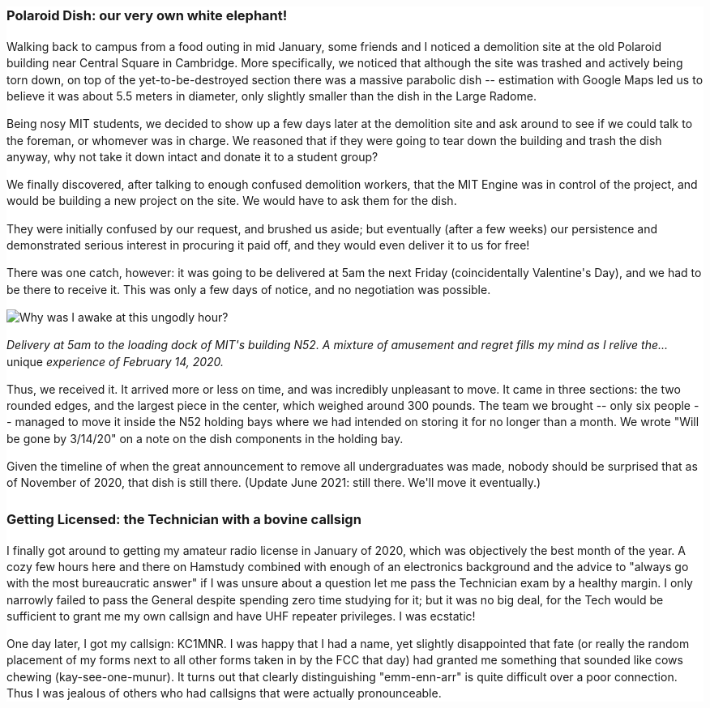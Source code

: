 ### Polaroid Dish: our very own white elephant!

Walking back to campus from a food outing in mid January, some friends and I noticed a demolition site at the old Polaroid building near Central Square in Cambridge. More specifically, we noticed that although the site was trashed and actively being torn down, on top of the yet-to-be-destroyed section there was a massive parabolic dish -- estimation with Google Maps led us to believe it was about 5.5 meters in diameter, only slightly smaller than the dish in the Large Radome.

Being nosy MIT students, we decided to show up a few days later at the demolition site and ask around to see if we could talk to the foreman, or whomever was in charge. We reasoned that if they were going to tear down the building and trash the dish anyway, why not take it down intact and donate it to a student group?

We finally discovered, after talking to enough confused demolition workers, that the MIT Engine was in control of the project, and would be building a new project on the site. We would have to ask them for the dish.

They were initially confused by our request, and brushed us aside; but eventually (after a few weeks) our persistence and demonstrated serious interest in procuring it paid off, and they would even deliver it to us for free!

There was one catch, however: it was going to be delivered at 5am the next Friday (coincidentally Valentine's Day), and we had to be there to receive it. This was only a few days of notice, and no negotiation was possible.

![Why was I awake at this ungodly hour?](/projects/radio/polaroid_delivery.jpg)

*Delivery at 5am to the loading dock of MIT's building N52. A mixture of amusement and regret fills my mind as I relive the...* unique *experience of February 14, 2020.*

Thus, we received it. It arrived more or less on time, and was incredibly unpleasant to move. It came in three sections: the two rounded edges, and the largest piece in the center, which weighed around 300 pounds. The team we brought -- only six people -- managed to move it inside the N52 holding bays where we had intended on storing it for no longer than a month. We wrote "Will be gone by 3/14/20" on a note on the dish components in the holding bay.

Given the timeline of when the great announcement to remove all undergraduates was made, nobody should be surprised that as of November of 2020, that dish is still there. (Update June 2021: still there. We'll move it eventually.)

### Getting Licensed: the Technician with a bovine callsign

 I finally got around to getting my amateur radio license in January of 2020, which was objectively the best month of the year. A cozy few hours here and there on Hamstudy combined with enough of an electronics background and the advice to "always go with the most bureaucratic answer" if I was unsure about a question let me pass the Technician exam by a healthy margin. I only narrowly failed to pass the General despite spending zero time studying for it; but it was no big deal, for the Tech would be sufficient to grant me my own callsign and have UHF repeater privileges. I was ecstatic!

One day later, I got my callsign: KC1MNR. I was happy that I had a name, yet slightly disappointed that fate (or really the random placement of my forms next to all other forms taken in by the FCC that day) had granted me something that sounded like cows chewing (kay-see-one-munur). It turns out that clearly distinguishing "emm-enn-arr" is quite difficult over a poor connection. Thus I was jealous of others who had callsigns that were actually pronounceable.
